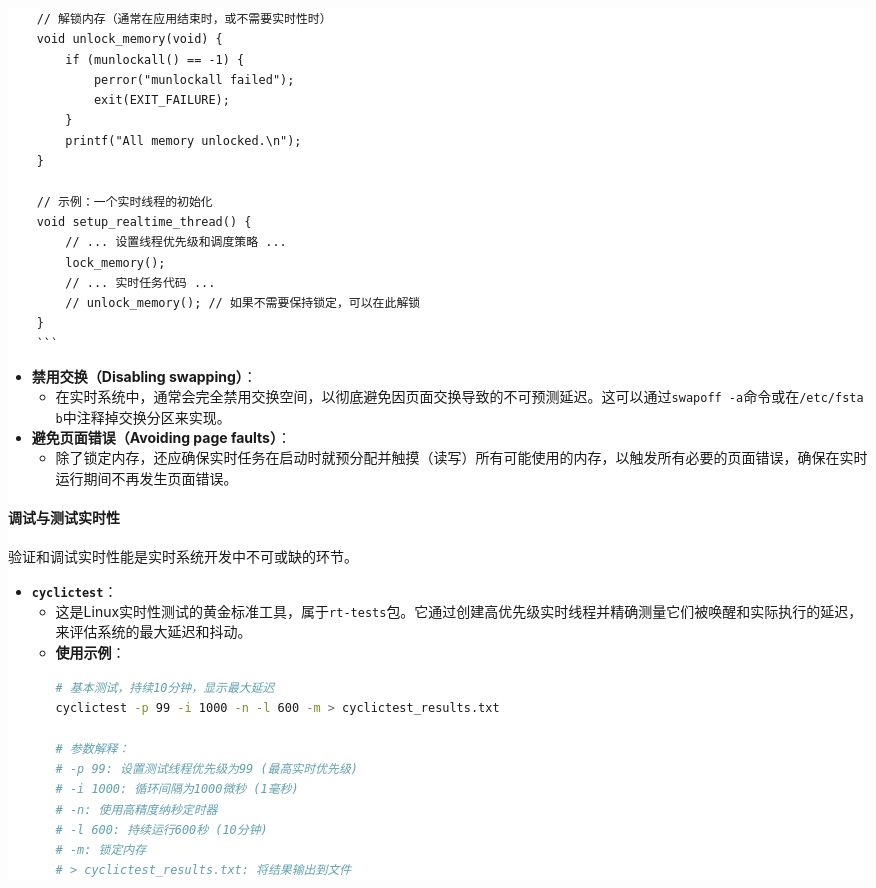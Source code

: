         // 解锁内存（通常在应用结束时，或不需要实时性时）
        void unlock_memory(void) {
            if (munlockall() == -1) {
                perror("munlockall failed");
                exit(EXIT_FAILURE);
            }
            printf("All memory unlocked.\n");
        }

        // 示例：一个实时线程的初始化
        void setup_realtime_thread() {
            // ... 设置线程优先级和调度策略 ...
            lock_memory();
            // ... 实时任务代码 ...
            // unlock_memory(); // 如果不需要保持锁定，可以在此解锁
        }
        ```
*   **禁用交换（Disabling swapping）**：
    *   在实时系统中，通常会完全禁用交换空间，以彻底避免因页面交换导致的不可预测延迟。这可以通过`swapoff -a`命令或在`/etc/fstab`中注释掉交换分区来实现。
*   **避免页面错误（Avoiding page faults）**：
    *   除了锁定内存，还应确保实时任务在启动时就预分配并触摸（读写）所有可能使用的内存，以触发所有必要的页面错误，确保在实时运行期间不再发生页面错误。

#### 调试与测试实时性

验证和调试实时性能是实时系统开发中不可或缺的环节。

*   **`cyclictest`**：
    *   这是Linux实时性测试的黄金标准工具，属于`rt-tests`包。它通过创建高优先级实时线程并精确测量它们被唤醒和实际执行的延迟，来评估系统的最大延迟和抖动。
    *   **使用示例**：
        ```bash
        # 基本测试，持续10分钟，显示最大延迟
        cyclictest -p 99 -i 1000 -n -l 600 -m > cyclictest_results.txt

        # 参数解释：
        # -p 99: 设置测试线程优先级为99 (最高实时优先级)
        # -i 1000: 循环间隔为1000微秒 (1毫秒)
        # -n: 使用高精度纳秒定时器
        # -l 600: 持续运行600秒 (10分钟)
        # -m: 锁定内存
        # > cyclictest_results.txt: 将结果输出到文件
